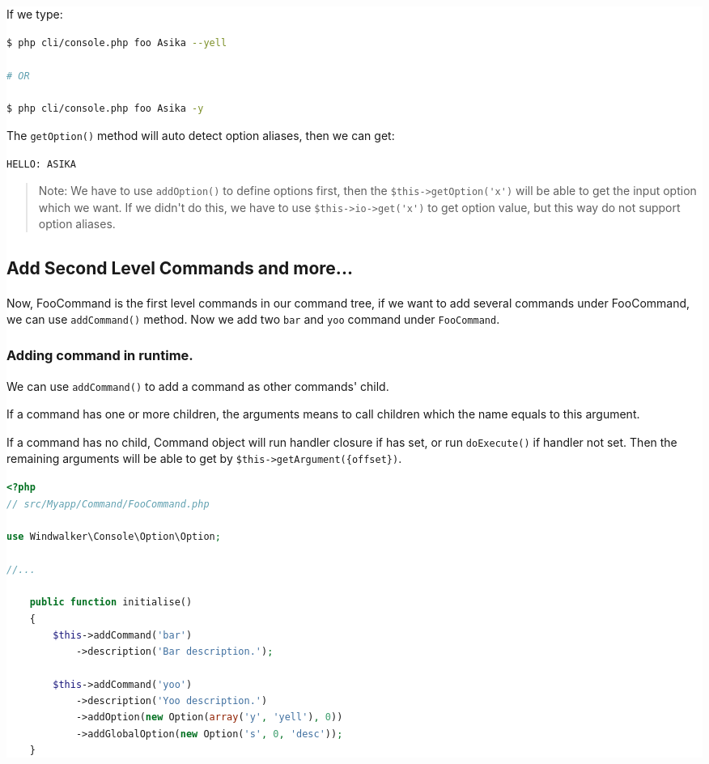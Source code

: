 If we type:

``` bash
$ php cli/console.php foo Asika --yell

# OR

$ php cli/console.php foo Asika -y
```

The `getOption()` method will auto detect option aliases, then we can get:

```
HELLO: ASIKA
```

> Note: We have to use `addOption()` to define options first, then the `$this->getOption('x')` will be able to 
get the input option which we want. If we didn't do this, we have to use `$this->io->get('x')` 
to get option value, but this way do not support option aliases.

## Add Second Level Commands and more...

Now, FooCommand is the first level commands in our command tree, if we want to add several commands under FooCommand, 
we can use `addCommand()` method. Now we add two `bar` and `yoo` command under `FooCommand`.

### Adding command in runtime.

We can use `addCommand()` to add a command as other commands' child.

If a command has one or more children, the arguments means to call children which the name equals to this argument.

If a command has no child, Command object will run handler closure if has set, or run `doExecute()` if handler not set. 
Then the remaining arguments will be able to get by `$this->getArgument({offset})`.

``` php
<?php
// src/Myapp/Command/FooCommand.php

use Windwalker\Console\Option\Option;

//...

    public function initialise()
    {
        $this->addCommand('bar')
            ->description('Bar description.');
            
        $this->addCommand('yoo')
            ->description('Yoo description.')
            ->addOption(new Option(array('y', 'yell'), 0))
            ->addGlobalOption(new Option('s', 0, 'desc'));
    }
```

